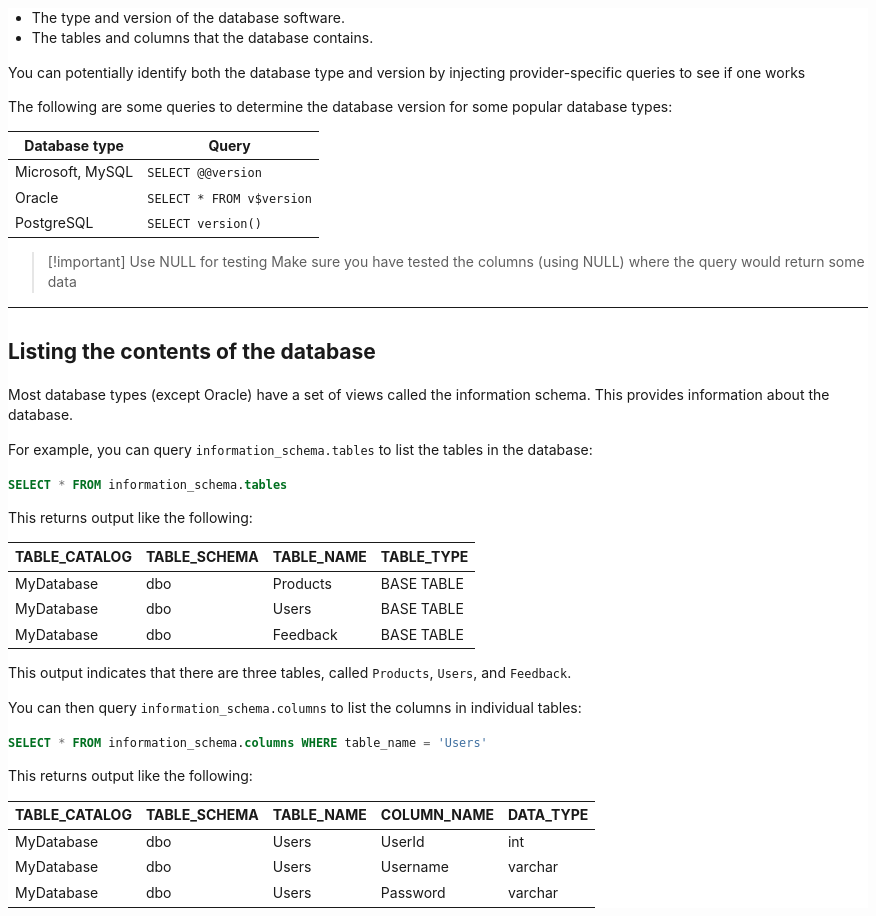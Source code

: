 - The type and version of the database software.
- The tables and columns that the database contains.

You can potentially identify both the database type and version by injecting provider-specific queries to see if one works

The following are some queries to determine the database version for some popular database types:

| Database type    | Query                     |
| ---------------- | ------------------------- |
| Microsoft, MySQL | `SELECT @@version`        |
| Oracle           | `SELECT * FROM v$version` |
| PostgreSQL       | `SELECT version()`        |

> [!important] Use NULL for testing
> Make sure you have tested the columns (using NULL) where the query would return some data

---
## Listing the contents of the database
Most database types (except Oracle) have a set of views called the information schema. This provides information about the database.

For example, you can query `information_schema.tables` to list the tables in the database:

```sql
SELECT * FROM information_schema.tables
```

This returns output like the following:

| TABLE_CATALOG | TABLE_SCHEMA | TABLE_NAME | TABLE_TYPE |
| ------------- | ------------ | ---------- | ---------- |
| MyDatabase    | dbo          | Products   | BASE TABLE |
| MyDatabase    | dbo          | Users      | BASE TABLE |
| MyDatabase    | dbo          | Feedback   | BASE TABLE |

This output indicates that there are three tables, called `Products`, `Users`, and `Feedback`.

You can then query `information_schema.columns` to list the columns in individual tables:

```sql
SELECT * FROM information_schema.columns WHERE table_name = 'Users'
```

This returns output like the following:

| TABLE_CATALOG | TABLE_SCHEMA | TABLE_NAME | COLUMN_NAME | DATA_TYPE |
| ------------- | ------------ | ---------- | ----------- | --------- |
| MyDatabase    | dbo          | Users      | UserId      | int       |
| MyDatabase    | dbo          | Users      | Username    | varchar   |
| MyDatabase    | dbo          | Users      | Password    | varchar   |
